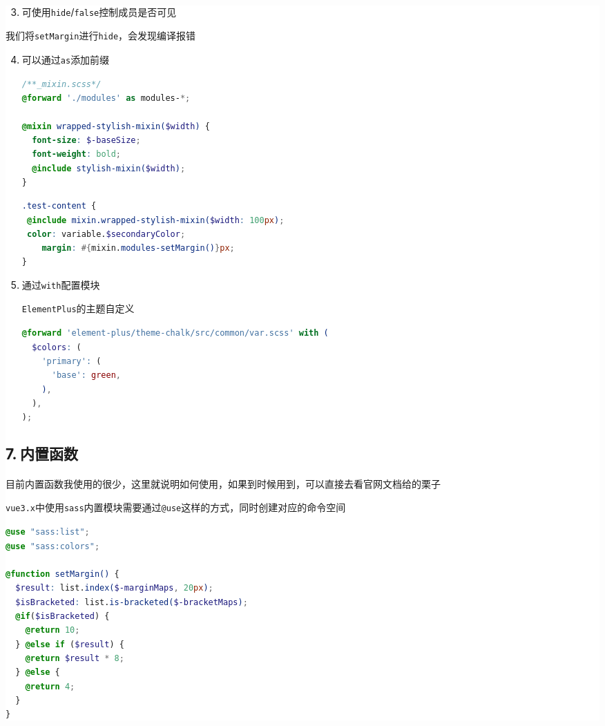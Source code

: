 3.  可使用`hide`/`false`控制成员是否可见

   我们将`setMargin`进行`hide`，会发现编译报错

4. 可以通过`as`添加前缀

   ```scss
   /**_mixin.scss*/
   @forward './modules' as modules-*;
   
   @mixin wrapped-stylish-mixin($width) {
     font-size: $-baseSize;
     font-weight: bold;
     @include stylish-mixin($width);
   }
   ```

   ```scss
   .test-content {
   	@include mixin.wrapped-stylish-mixin($width: 100px);
   	color: variable.$secondaryColor;
       margin: #{mixin.modules-setMargin()}px;
   }
   ```

5. 通过`with`配置模块

   `ElementPlus`的主题自定义

   ```scss
   @forward 'element-plus/theme-chalk/src/common/var.scss' with (
     $colors: (
       'primary': (
         'base': green,
       ),
     ),
   );
   ```

## 7. 内置函数

目前内置函数我使用的很少，这里就说明如何使用，如果到时候用到，可以直接去看官网文档给的栗子

`vue3.x`中使用`sass`内置模块需要通过`@use`这样的方式，同时创建对应的命令空间

```scss
@use "sass:list";
@use "sass:colors";

@function setMargin() {
  $result: list.index($-marginMaps, 20px);
  $isBracketed: list.is-bracketed($-bracketMaps);
  @if($isBracketed) {
    @return 10;
  } @else if ($result) {
    @return $result * 8;
  } @else {
    @return 4;
  }
}
```
